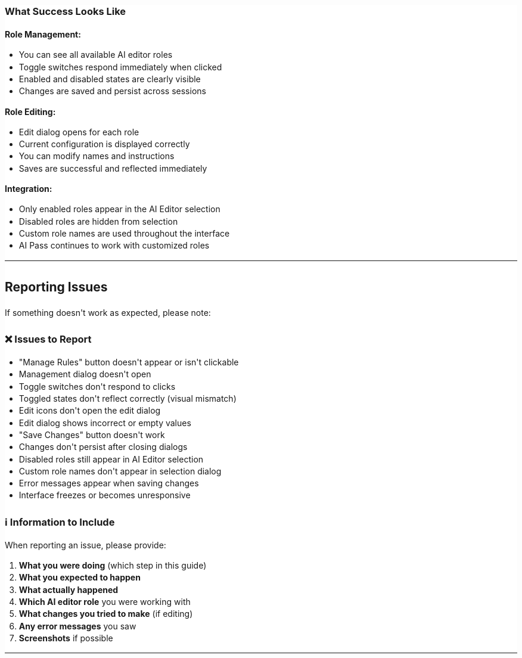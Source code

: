 ### What Success Looks Like

**Role Management:**
- You can see all available AI editor roles
- Toggle switches respond immediately when clicked
- Enabled and disabled states are clearly visible
- Changes are saved and persist across sessions

**Role Editing:**
- Edit dialog opens for each role
- Current configuration is displayed correctly
- You can modify names and instructions
- Saves are successful and reflected immediately

**Integration:**
- Only enabled roles appear in the AI Editor selection
- Disabled roles are hidden from selection
- Custom role names are used throughout the interface
- AI Pass continues to work with customized roles

---

## Reporting Issues

If something doesn't work as expected, please note:

### ❌ Issues to Report

- "Manage Rules" button doesn't appear or isn't clickable
- Management dialog doesn't open
- Toggle switches don't respond to clicks
- Toggled states don't reflect correctly (visual mismatch)
- Edit icons don't open the edit dialog
- Edit dialog shows incorrect or empty values
- "Save Changes" button doesn't work
- Changes don't persist after closing dialogs
- Disabled roles still appear in AI Editor selection
- Custom role names don't appear in selection dialog
- Error messages appear when saving changes
- Interface freezes or becomes unresponsive

### ℹ️ Information to Include

When reporting an issue, please provide:
1. **What you were doing** (which step in this guide)
2. **What you expected to happen**
3. **What actually happened**
4. **Which AI editor role** you were working with
5. **What changes you tried to make** (if editing)
6. **Any error messages** you saw
7. **Screenshots** if possible

---
